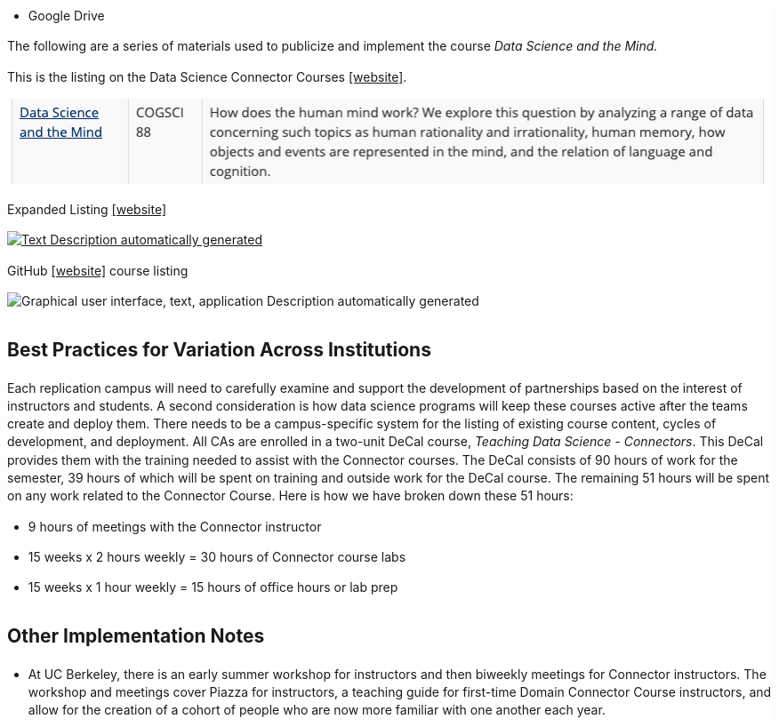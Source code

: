 -   Google Drive

The following are a series of materials used to publicize and implement
the course *Data Science and the Mind.*

This is the listing on the Data Science Connector Courses
[[website]](https://data.berkeley.edu/education/connectors).

![](media/media/image1.png)

Expanded Listing
[[website]](https://data.berkeley.edu/data-science-and-mind-cogsci-88)

[![Text Description automatically
generated](media/media/image17.png)](https://data.berkeley.edu/crime-and-punishment-taking-measure-us-justice-system)

GitHub
[[website]](https://github.com/ds-connectors/COGSCI-88)
course listing

![Graphical user interface, text, application Description automatically
generated](media/media/image5.png)

## Best Practices for Variation Across Institutions

Each replication campus will need to carefully examine and support the
development of partnerships based on the interest of instructors and
students. A second consideration is how data science programs will keep
these courses active after the teams create and deploy them. There needs
to be a campus-specific system for the listing of existing course
content, cycles of development, and deployment. All CAs are enrolled in
a two-unit DeCal course, *Teaching Data Science - Connectors*. This
DeCal provides them with the training needed to assist with the
Connector courses. The DeCal consists of 90 hours of work for the
semester, 39 hours of which will be spent on training and outside work
for the DeCal course. The remaining 51 hours will be spent on any work
related to the Connector Course. Here is how we have broken down these
51 hours:

-   9 hours of meetings with the Connector instructor

-   15 weeks x 2 hours weekly = 30 hours of Connector course labs

-   15 weeks x 1 hour weekly = 15 hours of office hours or lab prep

## Other Implementation Notes

-   At UC Berkeley, there is an early summer workshop for instructors
    and then biweekly meetings for Connector instructors. The workshop
    and meetings cover Piazza for instructors, a teaching guide for
    first-time Domain Connector Course instructors, and allow for the
    creation of a cohort of people who are now more familiar with one
    another each year.
